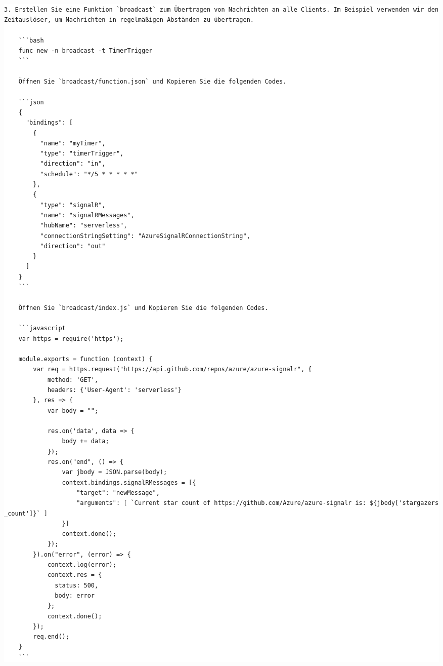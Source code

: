     3. Erstellen Sie eine Funktion `broadcast` zum Übertragen von Nachrichten an alle Clients. Im Beispiel verwenden wir den Zeitauslöser, um Nachrichten in regelmäßigen Abständen zu übertragen.
    
        ```bash
        func new -n broadcast -t TimerTrigger
        ```
    
        Öffnen Sie `broadcast/function.json` und Kopieren Sie die folgenden Codes.
    
        ```json
        {
          "bindings": [
            {
              "name": "myTimer",
              "type": "timerTrigger",
              "direction": "in",
              "schedule": "*/5 * * * * *"
            },
            {
              "type": "signalR",
              "name": "signalRMessages",
              "hubName": "serverless",
              "connectionStringSetting": "AzureSignalRConnectionString",
              "direction": "out"
            }
          ]
        }
        ```
    
        Öffnen Sie `broadcast/index.js` und Kopieren Sie die folgenden Codes.
    
        ```javascript
        var https = require('https');
        
        module.exports = function (context) {
            var req = https.request("https://api.github.com/repos/azure/azure-signalr", {
                method: 'GET',
                headers: {'User-Agent': 'serverless'}
            }, res => {
                var body = "";
        
                res.on('data', data => {
                    body += data;
                });
                res.on("end", () => {
                    var jbody = JSON.parse(body);
                    context.bindings.signalRMessages = [{
                        "target": "newMessage",
                        "arguments": [ `Current star count of https://github.com/Azure/azure-signalr is: ${jbody['stargazers_count']}` ]
                    }]
                    context.done();
                });
            }).on("error", (error) => {
                context.log(error);
                context.res = {
                  status: 500,
                  body: error
                };
                context.done();
            });
            req.end();
        }    
        ```
